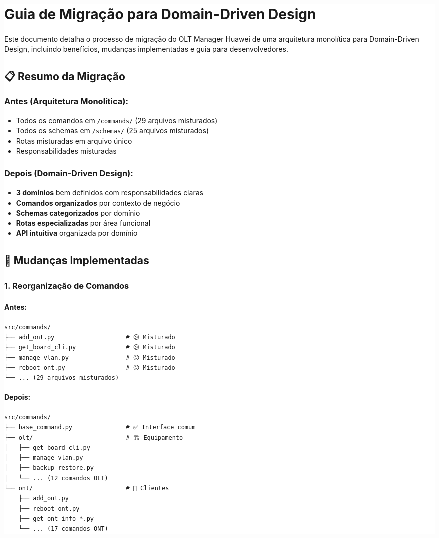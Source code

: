 # Guia de Migração para Domain-Driven Design

Este documento detalha o processo de migração do OLT Manager Huawei de uma arquitetura monolítica para Domain-Driven Design, incluindo benefícios, mudanças implementadas e guia para desenvolvedores.

## 📋 Resumo da Migração

### **Antes (Arquitetura Monolítica):**
- Todos os comandos em `/commands/` (29 arquivos misturados)
- Todos os schemas em `/schemas/` (25 arquivos misturados)
- Rotas misturadas em arquivo único
- Responsabilidades misturadas

### **Depois (Domain-Driven Design):**
- **3 domínios** bem definidos com responsabilidades claras
- **Comandos organizados** por contexto de negócio
- **Schemas categorizados** por domínio
- **Rotas especializadas** por área funcional
- **API intuitiva** organizada por domínio

## 🔄 Mudanças Implementadas

### **1. Reorganização de Comandos**

#### **Antes:**
```
src/commands/
├── add_ont.py                    # 😕 Misturado
├── get_board_cli.py              # 😕 Misturado
├── manage_vlan.py                # 😕 Misturado
├── reboot_ont.py                 # 😕 Misturado
└── ... (29 arquivos misturados)
```

#### **Depois:**
```
src/commands/
├── base_command.py               # ✅ Interface comum
├── olt/                          # 🏗️ Equipamento
│   ├── get_board_cli.py
│   ├── manage_vlan.py
│   ├── backup_restore.py
│   └── ... (12 comandos OLT)
└── ont/                          # 👥 Clientes
    ├── add_ont.py
    ├── reboot_ont.py
    ├── get_ont_info_*.py
    └── ... (17 comandos ONT)
```
